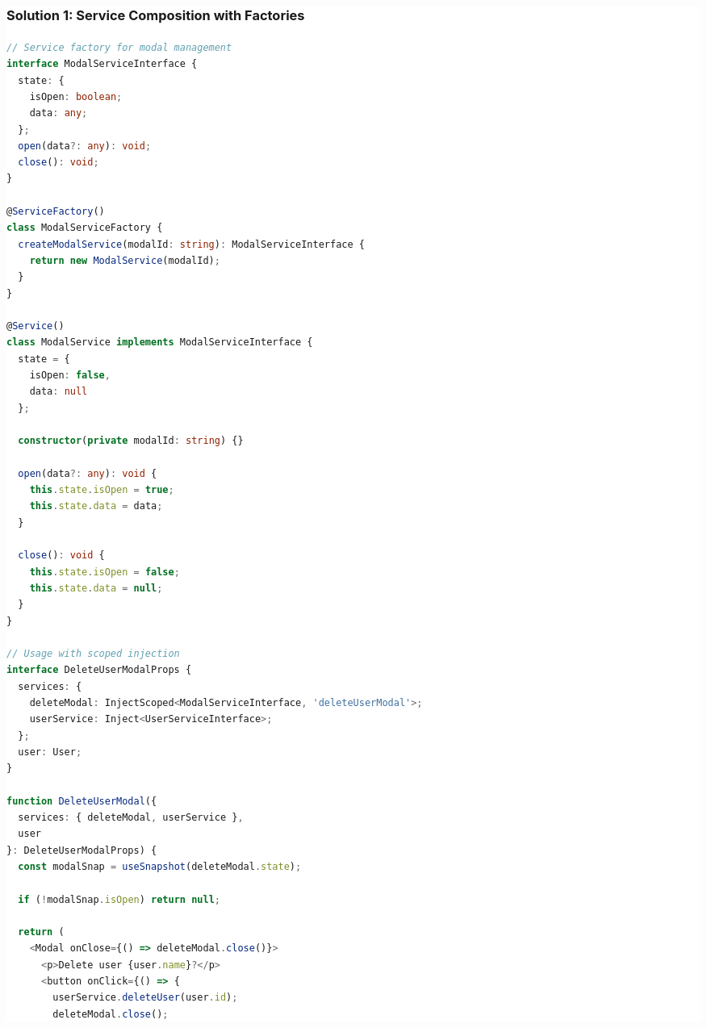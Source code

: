 
### Solution 1: Service Composition with Factories

```typescript
// Service factory for modal management
interface ModalServiceInterface {
  state: {
    isOpen: boolean;
    data: any;
  };
  open(data?: any): void;
  close(): void;
}

@ServiceFactory()
class ModalServiceFactory {
  createModalService(modalId: string): ModalServiceInterface {
    return new ModalService(modalId);
  }
}

@Service()
class ModalService implements ModalServiceInterface {
  state = {
    isOpen: false,
    data: null
  };
  
  constructor(private modalId: string) {}
  
  open(data?: any): void {
    this.state.isOpen = true;
    this.state.data = data;
  }
  
  close(): void {
    this.state.isOpen = false;
    this.state.data = null;
  }
}

// Usage with scoped injection
interface DeleteUserModalProps {
  services: {
    deleteModal: InjectScoped<ModalServiceInterface, 'deleteUserModal'>;
    userService: Inject<UserServiceInterface>;
  };
  user: User;
}

function DeleteUserModal({ 
  services: { deleteModal, userService },
  user 
}: DeleteUserModalProps) {
  const modalSnap = useSnapshot(deleteModal.state);
  
  if (!modalSnap.isOpen) return null;
  
  return (
    <Modal onClose={() => deleteModal.close()}>
      <p>Delete user {user.name}?</p>
      <button onClick={() => {
        userService.deleteUser(user.id);
        deleteModal.close();
```